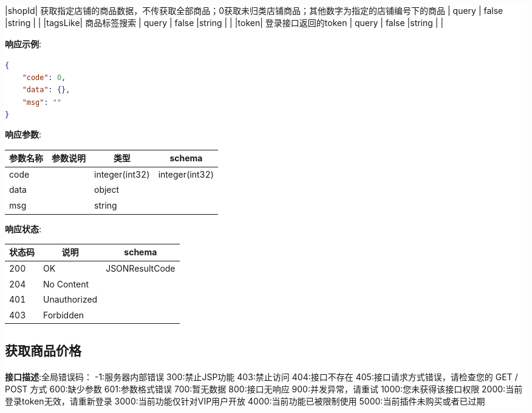 |shopId| 获取指定店铺的商品数据，不传获取全部商品；0获取未归类店铺商品；其他数字为指定的店铺编号下的商品  | query | false |string  |    |
|tagsLike| 商品标签搜索  | query | false |string  |    |
|token| 登录接口返回的token  | query | false |string  |    |

**响应示例**:

```json
{
	"code": 0,
	"data": {},
	"msg": ""
}
```

**响应参数**:


| 参数名称         | 参数说明                             |    类型 |  schema |
| ------------ | -------------------|-------|----------- |
|code|   |integer(int32)  | integer(int32)   |
|data|   |object  |    |
|msg|   |string  |    |





**响应状态**:


| 状态码         | 说明                            |    schema                         |
| ------------ | -------------------------------- |---------------------- |
| 200 | OK  |JSONResultCode|
| 204 | No Content  ||
| 401 | Unauthorized  ||
| 403 | Forbidden  ||
## 获取商品价格

**接口描述**:全局错误码： 
-1:服务器内部错误
300:禁止JSP功能
403:禁止访问
404:接口不存在
405:接口请求方式错误，请检查您的 GET / POST 方式
600:缺少参数
601:参数格式错误
700:暂无数据
800:接口无响应
900:并发异常，请重试
1000:您未获得该接口权限
2000:当前登录token无效，请重新登录
3000:当前功能仅针对VIP用户开放
4000:当前功能已被限制使用
5000:当前插件未购买或者已过期
